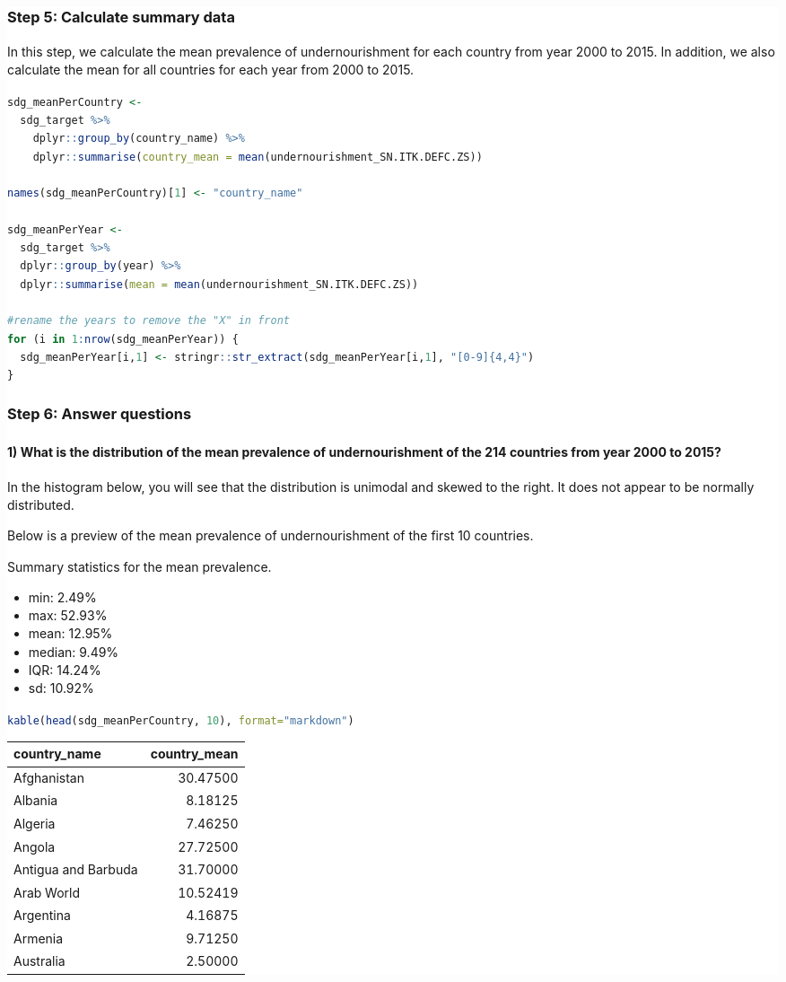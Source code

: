 ### Step 5: Calculate summary data

In this step, we calculate the mean prevalence of undernourishment for each country from year 2000 to 2015. In addition, we also calculate the mean for all countries for each year from 2000 to 2015. 


```r
sdg_meanPerCountry <-
  sdg_target %>% 
    dplyr::group_by(country_name) %>%  
    dplyr::summarise(country_mean = mean(undernourishment_SN.ITK.DEFC.ZS))

names(sdg_meanPerCountry)[1] <- "country_name"

sdg_meanPerYear <-
  sdg_target %>% 
  dplyr::group_by(year) %>% 
  dplyr::summarise(mean = mean(undernourishment_SN.ITK.DEFC.ZS))

#rename the years to remove the "X" in front
for (i in 1:nrow(sdg_meanPerYear)) {
  sdg_meanPerYear[i,1] <- stringr::str_extract(sdg_meanPerYear[i,1], "[0-9]{4,4}")
}
```

### Step 6: Answer questions

#### 1) What is the distribution of the mean prevalence of undernourishment of the 214 countries from year 2000 to 2015? 

In the histogram below, you will see that the distribution is unimodal and skewed to the right. It does not appear to be normally distributed. 

Below is a preview of the mean prevalence of undernourishment of the first 10 countries.

Summary statistics for the mean prevalence.

* min: 2.49%
* max: 52.93%
* mean: 12.95%
* median: 9.49%
* IQR: 14.24%
* sd: 10.92%


```r
kable(head(sdg_meanPerCountry, 10), format="markdown")
```



|country_name        | country_mean|
|:-------------------|------------:|
|Afghanistan         |     30.47500|
|Albania             |      8.18125|
|Algeria             |      7.46250|
|Angola              |     27.72500|
|Antigua and Barbuda |     31.70000|
|Arab World          |     10.52419|
|Argentina           |      4.16875|
|Armenia             |      9.71250|
|Australia           |      2.50000|